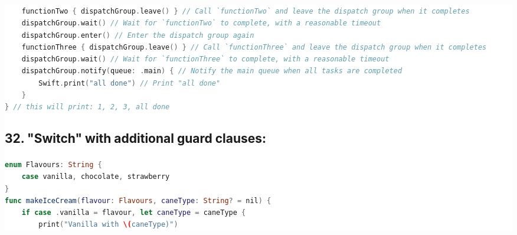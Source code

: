 ```swift
    functionTwo { dispatchGroup.leave() } // Call `functionTwo` and leave the dispatch group when it completes
    dispatchGroup.wait() // Wait for `functionTwo` to complete, with a reasonable timeout
    dispatchGroup.enter() // Enter the dispatch group again
    functionThree { dispatchGroup.leave() } // Call `functionThree` and leave the dispatch group when it completes
    dispatchGroup.wait() // Wait for `functionThree` to complete, with a reasonable timeout
    dispatchGroup.notify(queue: .main) { // Notify the main queue when all tasks are completed
        Swift.print("all done") // Print "all done"
    }
} // this will print: 1, 2, 3, all done
```



## 32. "Switch" with additional guard clauses:
```swift
enum Flavours: String {
    case vanilla, chocolate, strawberry
}
func makeIceCream(flavour: Flavours, caneType: String? = nil) {
    if case .vanilla = flavour, let caneType = caneType {
        print("Vanilla with \(caneType)")

